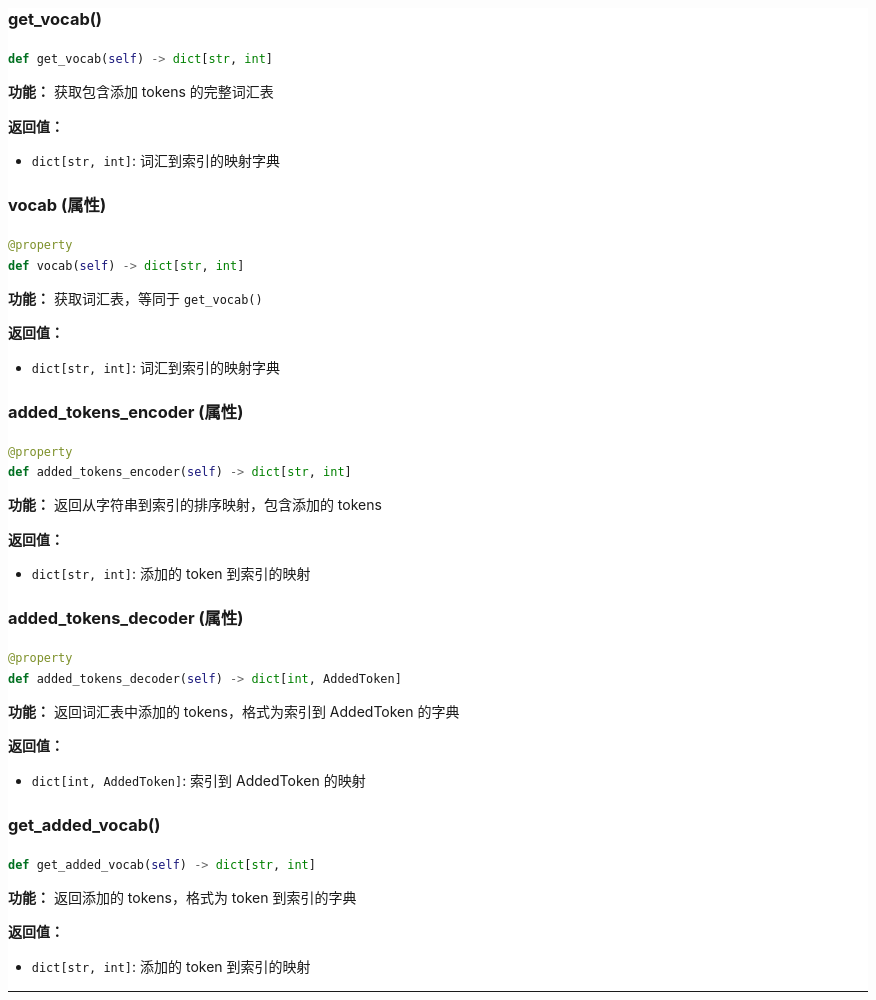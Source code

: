 ### get_vocab()

```python
def get_vocab(self) -> dict[str, int]
```

**功能：** 获取包含添加 tokens 的完整词汇表

**返回值：**
- `dict[str, int]`: 词汇到索引的映射字典

### vocab (属性)

```python
@property
def vocab(self) -> dict[str, int]
```

**功能：** 获取词汇表，等同于 `get_vocab()`

**返回值：**
- `dict[str, int]`: 词汇到索引的映射字典

### added_tokens_encoder (属性)

```python
@property
def added_tokens_encoder(self) -> dict[str, int]
```

**功能：** 返回从字符串到索引的排序映射，包含添加的 tokens

**返回值：**
- `dict[str, int]`: 添加的 token 到索引的映射

### added_tokens_decoder (属性)

```python
@property
def added_tokens_decoder(self) -> dict[int, AddedToken]
```

**功能：** 返回词汇表中添加的 tokens，格式为索引到 AddedToken 的字典

**返回值：**
- `dict[int, AddedToken]`: 索引到 AddedToken 的映射

### get_added_vocab()

```python
def get_added_vocab(self) -> dict[str, int]
```

**功能：** 返回添加的 tokens，格式为 token 到索引的字典

**返回值：**
- `dict[str, int]`: 添加的 token 到索引的映射

---
